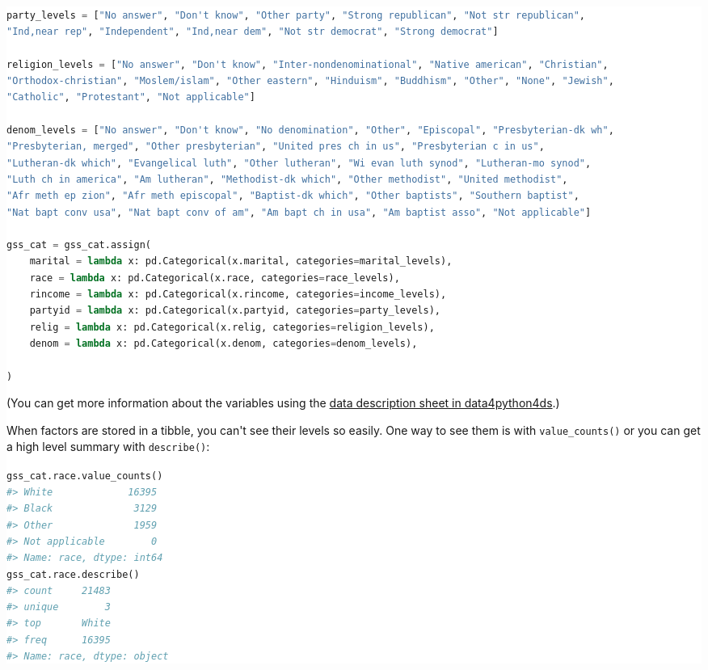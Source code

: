 ```python
party_levels = ["No answer", "Don't know", "Other party", "Strong republican", "Not str republican", 
"Ind,near rep", "Independent", "Ind,near dem", "Not str democrat", "Strong democrat"]

religion_levels = ["No answer", "Don't know", "Inter-nondenominational", "Native american", "Christian", 
"Orthodox-christian", "Moslem/islam", "Other eastern", "Hinduism", "Buddhism", "Other", "None", "Jewish", 
"Catholic", "Protestant", "Not applicable"]

denom_levels = ["No answer", "Don't know", "No denomination", "Other", "Episcopal", "Presbyterian-dk wh", 
"Presbyterian, merged", "Other presbyterian", "United pres ch in us", "Presbyterian c in us", 
"Lutheran-dk which", "Evangelical luth", "Other lutheran", "Wi evan luth synod", "Lutheran-mo synod", 
"Luth ch in america", "Am lutheran", "Methodist-dk which", "Other methodist", "United methodist", 
"Afr meth ep zion", "Afr meth episcopal", "Baptist-dk which", "Other baptists", "Southern baptist", 
"Nat bapt conv usa", "Nat bapt conv of am", "Am bapt ch in usa", "Am baptist asso", "Not applicable"]

gss_cat = gss_cat.assign(
    marital = lambda x: pd.Categorical(x.marital, categories=marital_levels),
    race = lambda x: pd.Categorical(x.race, categories=race_levels),
    rincome = lambda x: pd.Categorical(x.rincome, categories=income_levels),
    partyid = lambda x: pd.Categorical(x.partyid, categories=party_levels),
    relig = lambda x: pd.Categorical(x.relig, categories=religion_levels),
    denom = lambda x: pd.Categorical(x.denom, categories=denom_levels),

)
```

(You can get more information about the variables using the [data description sheet in data4python4ds](https://github.com/byuidatascience/data4python4ds/blob/master/data.md#a-sample-of-categorical-variables-from-the-general-social-survey).)

When factors are stored in a tibble, you can't see their levels so easily. One way to see them is with `value_counts()` or you can get a high level summary with `describe()`:


```python
gss_cat.race.value_counts()
#> White             16395
#> Black              3129
#> Other              1959
#> Not applicable        0
#> Name: race, dtype: int64
gss_cat.race.describe()
#> count     21483
#> unique        3
#> top       White
#> freq      16395
#> Name: race, dtype: object
```
